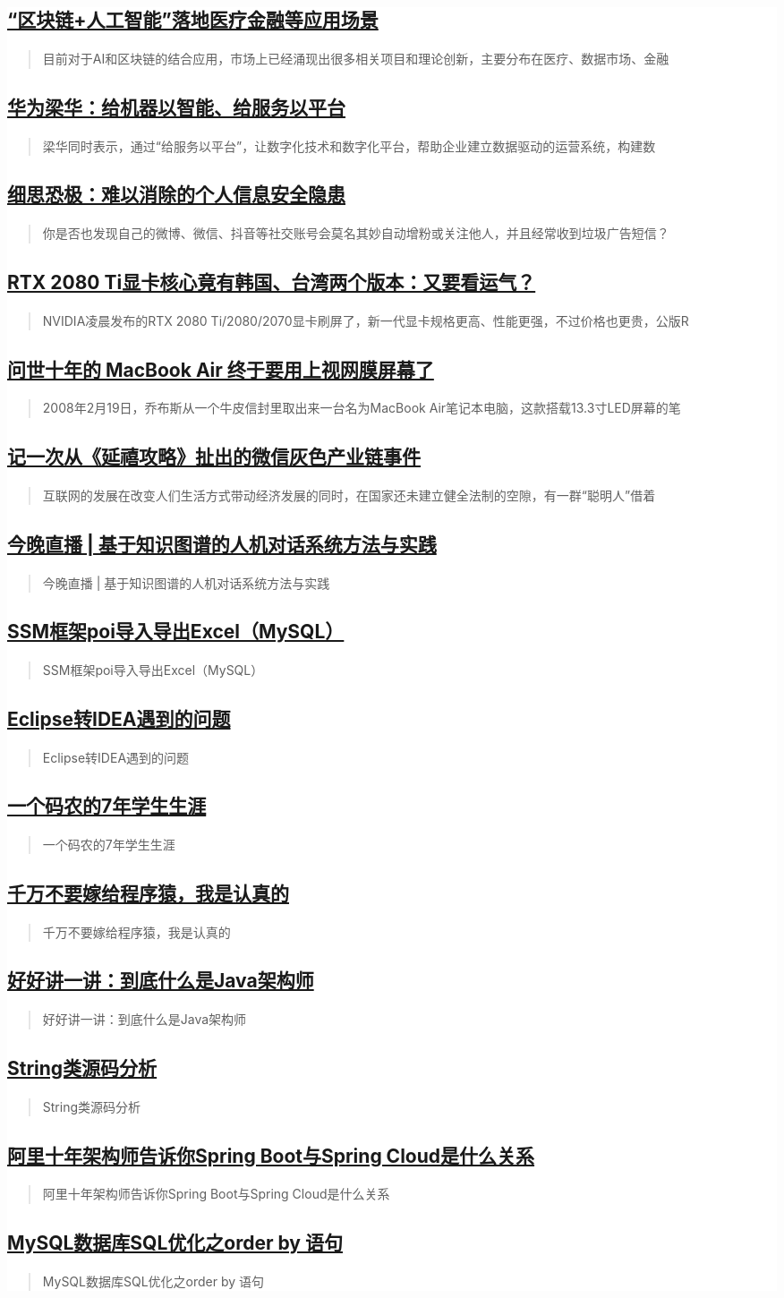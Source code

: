  ## [“区块链+人工智能”落地医疗金融等应用场景](http://www.cioage.com/art/201808/581945.htm)
 > 目前对于AI和区块链的结合应用，市场上已经涌现出很多相关项目和理论创新，主要分布在医疗、数据市场、金融
 ## [华为梁华：给机器以智能、给服务以平台](http://network.51cto.com/art/201808/581946.htm)
 > 梁华同时表示，通过“给服务以平台”，让数字化技术和数字化平台，帮助企业建立数据驱动的运营系统，构建数
 ## [细思恐极：难以消除的个人信息安全隐患](http://netsecurity.51cto.com/art/201808/581944.htm)
 > 你是否也发现自己的微博、微信、抖音等社交账号会莫名其妙自动增粉或关注他人，并且经常收到垃圾广告短信？
 ## [RTX 2080 Ti显卡核心竟有韩国、台湾两个版本：又要看运气？](http://biz.51cto.com/art/201808/581943.htm)
 > NVIDIA凌晨发布的RTX 2080 Ti/2080/2070显卡刷屏了，新一代显卡规格更高、性能更强，不过价格也更贵，公版R
 ## [问世十年的 MacBook Air 终于要用上视网膜屏幕了](http://biz.51cto.com/art/201808/581942.htm)
 > 2008年2月19日，乔布斯从一个牛皮信封里取出来一台名为MacBook Air笔记本电脑，这款搭载13.3寸LED屏幕的笔
 ## [记一次从《延禧攻略》扯出的微信灰色产业链事件](http://news.51cto.com/art/201808/581941.htm)
 > 互联网的发展在改变人们生活方式带动经济发展的同时，在国家还未建立健全法制的空隙，有一群“聪明人”借着
 ## [今晚直播 | 基于知识图谱的人机对话系统方法与实践](https://blog.csdn.net/dQCFKyQDXYm3F8rB0/article/details/81976177)
 > 今晚直播 | 基于知识图谱的人机对话系统方法与实践
 ## [SSM框架poi导入导出Excel（MySQL）](https://blog.csdn.net/dirkwlk/article/details/81909663)
 > SSM框架poi导入导出Excel（MySQL）
 ## [Eclipse转IDEA遇到的问题](https://blog.csdn.net/Mr_Rohwei/article/details/81938430)
 > Eclipse转IDEA遇到的问题
 ## [一个码农的7年学生生涯](https://blog.csdn.net/qq_27926751/article/details/81877852)
 > 一个码农的7年学生生涯
 ## [千万不要嫁给程序猿，我是认真的](https://blog.csdn.net/qq_34690432/article/details/81810677)
 > 千万不要嫁给程序猿，我是认真的
 ## [好好讲一讲：到底什么是Java架构师](https://blog.csdn.net/qq_42882671/article/details/81910409)
 > 好好讲一讲：到底什么是Java架构师
 ## [String类源码分析](https://blog.csdn.net/qq_43014839/article/details/81903502)
 > String类源码分析
 ## [阿里十年架构师告诉你Spring Boot与Spring Cloud是什么关系](https://blog.csdn.net/tyztyztyztyztyz/article/details/81910066)
 > 阿里十年架构师告诉你Spring Boot与Spring Cloud是什么关系
 ## [MySQL数据库SQL优化之order by 语句](https://blog.csdn.net/taojin12/article/details/81842537)
 > MySQL数据库SQL优化之order by 语句